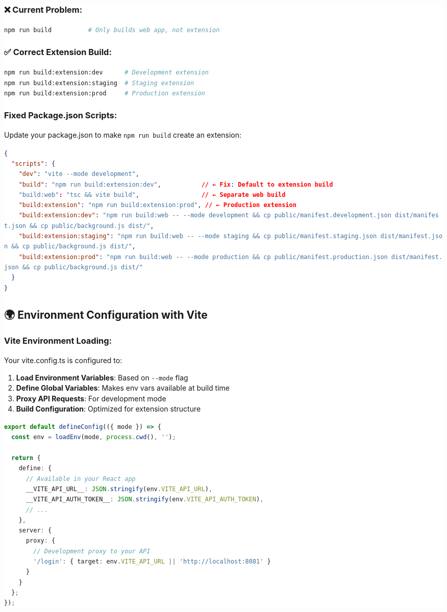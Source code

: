 ### **❌ Current Problem:**
```bash
npm run build          # Only builds web app, not extension
```

### **✅ Correct Extension Build:**
```bash
npm run build:extension:dev      # Development extension
npm run build:extension:staging  # Staging extension  
npm run build:extension:prod     # Production extension
```

### **Fixed Package.json Scripts:**

Update your package.json to make `npm run build` create an extension:

```json
{
  "scripts": {
    "dev": "vite --mode development",
    "build": "npm run build:extension:dev",           // ← Fix: Default to extension build
    "build:web": "tsc && vite build",                 // ← Separate web build
    "build:extension": "npm run build:extension:prod", // ← Production extension
    "build:extension:dev": "npm run build:web -- --mode development && cp public/manifest.development.json dist/manifest.json && cp public/background.js dist/",
    "build:extension:staging": "npm run build:web -- --mode staging && cp public/manifest.staging.json dist/manifest.json && cp public/background.js dist/",
    "build:extension:prod": "npm run build:web -- --mode production && cp public/manifest.production.json dist/manifest.json && cp public/background.js dist/"
  }
}
```

## 🌍 Environment Configuration with Vite

### **Vite Environment Loading:**

Your vite.config.ts is configured to:

1. **Load Environment Variables**: Based on `--mode` flag
2. **Define Global Variables**: Makes env vars available at build time
3. **Proxy API Requests**: For development mode
4. **Build Configuration**: Optimized for extension structure

```typescript
export default defineConfig(({ mode }) => {
  const env = loadEnv(mode, process.cwd(), '');
  
  return {
    define: {
      // Available in your React app
      __VITE_API_URL__: JSON.stringify(env.VITE_API_URL),
      __VITE_API_AUTH_TOKEN__: JSON.stringify(env.VITE_API_AUTH_TOKEN),
      // ...
    },
    server: {
      proxy: {
        // Development proxy to your API
        '/login': { target: env.VITE_API_URL || 'http://localhost:8081' }
      }
    }
  };
});
```
